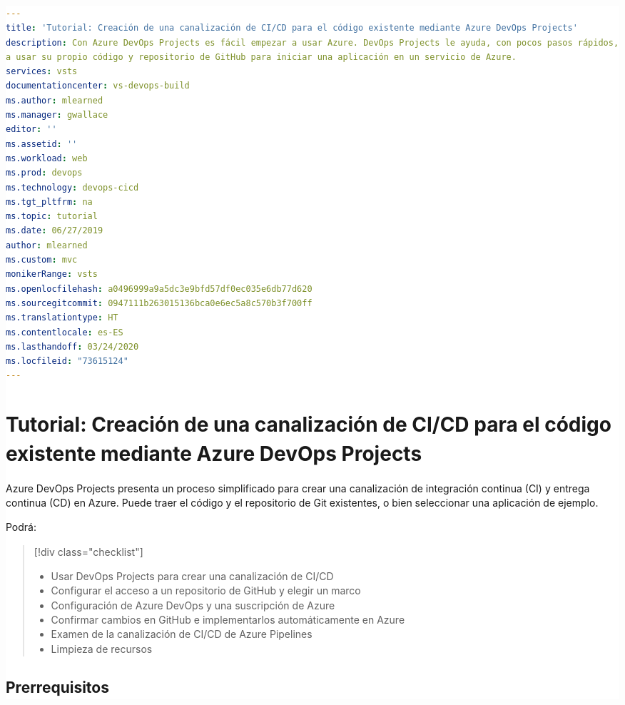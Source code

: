 ```yaml
---
title: 'Tutorial: Creación de una canalización de CI/CD para el código existente mediante Azure DevOps Projects'
description: Con Azure DevOps Projects es fácil empezar a usar Azure. DevOps Projects le ayuda, con pocos pasos rápidos, a usar su propio código y repositorio de GitHub para iniciar una aplicación en un servicio de Azure.
services: vsts
documentationcenter: vs-devops-build
ms.author: mlearned
ms.manager: gwallace
editor: ''
ms.assetid: ''
ms.workload: web
ms.prod: devops
ms.technology: devops-cicd
ms.tgt_pltfrm: na
ms.topic: tutorial
ms.date: 06/27/2019
author: mlearned
ms.custom: mvc
monikerRange: vsts
ms.openlocfilehash: a0496999a9a5dc3e9bfd57df0ec035e6db77d620
ms.sourcegitcommit: 0947111b263015136bca0e6ec5a8c570b3f700ff
ms.translationtype: HT
ms.contentlocale: es-ES
ms.lasthandoff: 03/24/2020
ms.locfileid: "73615124"
---
```

# <a name="tutorial-create-a-cicd-pipeline-for-your-existing-code-by-using-azure-devops-projects"></a>Tutorial: Creación de una canalización de CI/CD para el código existente mediante Azure DevOps Projects

Azure DevOps Projects presenta un proceso simplificado para crear una canalización de integración continua (CI) y entrega continua (CD) en Azure. Puede traer el código y el repositorio de Git existentes, o bien seleccionar una aplicación de ejemplo.

Podrá:

> [!div class="checklist"]
> * Usar DevOps Projects para crear una canalización de CI/CD
> * Configurar el acceso a un repositorio de GitHub y elegir un marco
> * Configuración de Azure DevOps y una suscripción de Azure 
> * Confirmar cambios en GitHub e implementarlos automáticamente en Azure
> * Examen de la canalización de CI/CD de Azure Pipelines
> * Limpieza de recursos

## <a name="prerequisites"></a>Prerrequisitos

